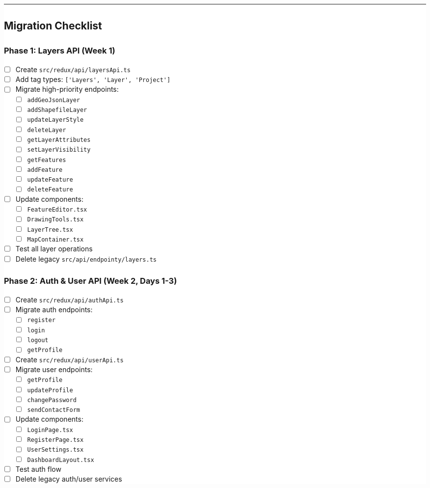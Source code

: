 ```typescript
```

---

## Migration Checklist

### Phase 1: Layers API (Week 1)

- [ ] Create `src/redux/api/layersApi.ts`
- [ ] Add tag types: `['Layers', 'Layer', 'Project']`
- [ ] Migrate high-priority endpoints:
  - [ ] `addGeoJsonLayer`
  - [ ] `addShapefileLayer`
  - [ ] `updateLayerStyle`
  - [ ] `deleteLayer`
  - [ ] `getLayerAttributes`
  - [ ] `setLayerVisibility`
  - [ ] `getFeatures`
  - [ ] `addFeature`
  - [ ] `updateFeature`
  - [ ] `deleteFeature`
- [ ] Update components:
  - [ ] `FeatureEditor.tsx`
  - [ ] `DrawingTools.tsx`
  - [ ] `LayerTree.tsx`
  - [ ] `MapContainer.tsx`
- [ ] Test all layer operations
- [ ] Delete legacy `src/api/endpointy/layers.ts`

### Phase 2: Auth & User API (Week 2, Days 1-3)

- [ ] Create `src/redux/api/authApi.ts`
- [ ] Migrate auth endpoints:
  - [ ] `register`
  - [ ] `login`
  - [ ] `logout`
  - [ ] `getProfile`
- [ ] Create `src/redux/api/userApi.ts`
- [ ] Migrate user endpoints:
  - [ ] `getProfile`
  - [ ] `updateProfile`
  - [ ] `changePassword`
  - [ ] `sendContactForm`
- [ ] Update components:
  - [ ] `LoginPage.tsx`
  - [ ] `RegisterPage.tsx`
  - [ ] `UserSettings.tsx`
  - [ ] `DashboardLayout.tsx`
- [ ] Test auth flow
- [ ] Delete legacy auth/user services
